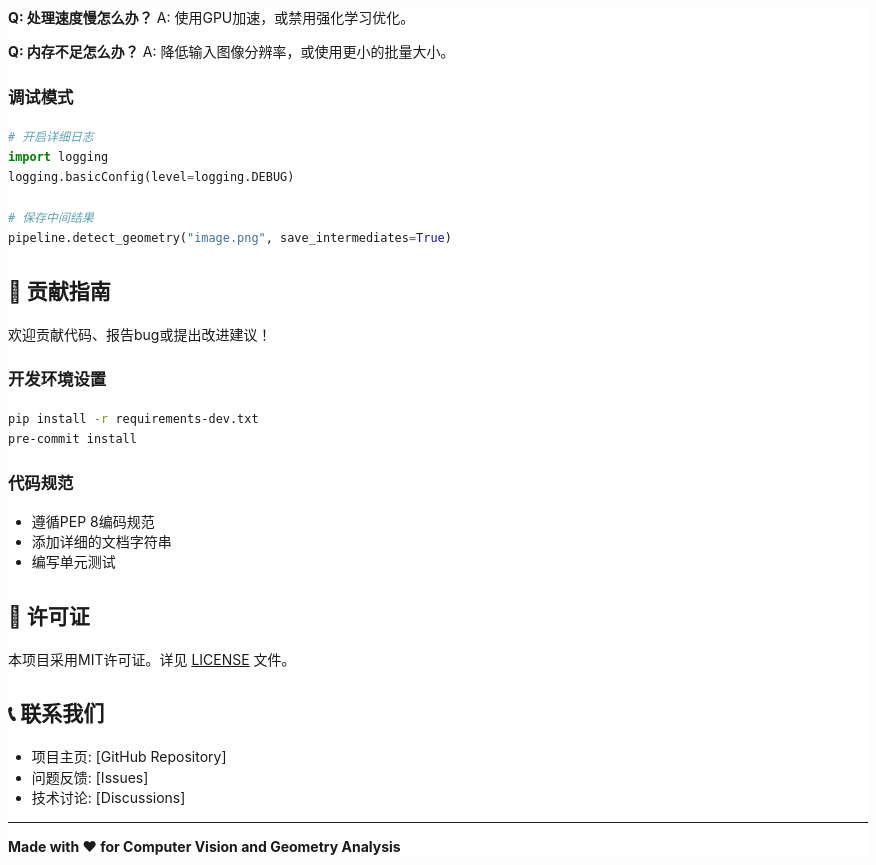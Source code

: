 **Q: 处理速度慢怎么办？**
A: 使用GPU加速，或禁用强化学习优化。

**Q: 内存不足怎么办？**
A: 降低输入图像分辨率，或使用更小的批量大小。

### 调试模式

```python
# 开启详细日志
import logging
logging.basicConfig(level=logging.DEBUG)

# 保存中间结果
pipeline.detect_geometry("image.png", save_intermediates=True)
```

## 🤝 贡献指南

欢迎贡献代码、报告bug或提出改进建议！

### 开发环境设置
```bash
pip install -r requirements-dev.txt
pre-commit install
```

### 代码规范
- 遵循PEP 8编码规范
- 添加详细的文档字符串
- 编写单元测试

## 📄 许可证

本项目采用MIT许可证。详见 [LICENSE](LICENSE) 文件。

## 📞 联系我们

- 项目主页: [GitHub Repository]
- 问题反馈: [Issues]
- 技术讨论: [Discussions]

---

**Made with ❤️ for Computer Vision and Geometry Analysis**